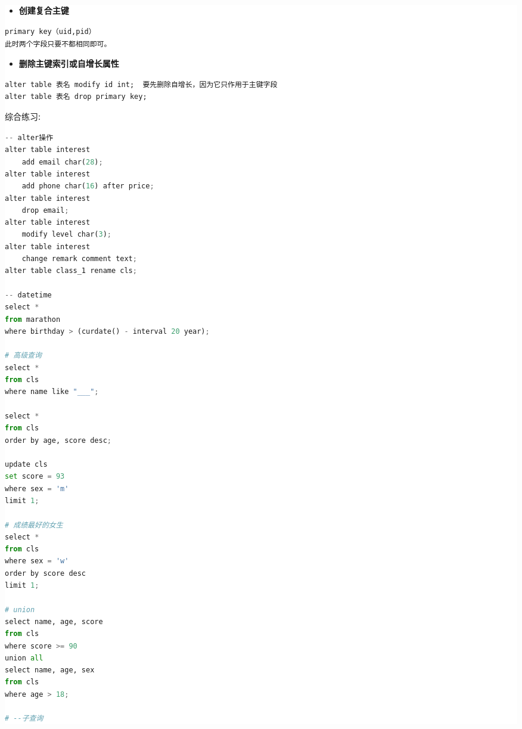 
- **创建复合主键**

```mysql
primary key（uid,pid）
此时两个字段只要不都相同即可。
```

- **删除主键索引或自增长属性**

```mysql
alter table 表名 modify id int;  要先删除自增长，因为它只作用于主键字段
alter table 表名 drop primary key;
```

综合练习:

```python
-- alter操作
alter table interest
    add email char(28);
alter table interest
    add phone char(16) after price;
alter table interest
    drop email;
alter table interest
    modify level char(3);
alter table interest
    change remark comment text;
alter table class_1 rename cls;

-- datetime
select *
from marathon
where birthday > (curdate() - interval 20 year);

# 高级查询
select *
from cls
where name like "___";

select *
from cls
order by age, score desc;

update cls
set score = 93
where sex = 'm'
limit 1;

# 成绩最好的女生
select *
from cls
where sex = 'w'
order by score desc
limit 1;

# union
select name, age, score
from cls
where score >= 90
union all
select name, age, sex
from cls
where age > 18;

# --子查询
```